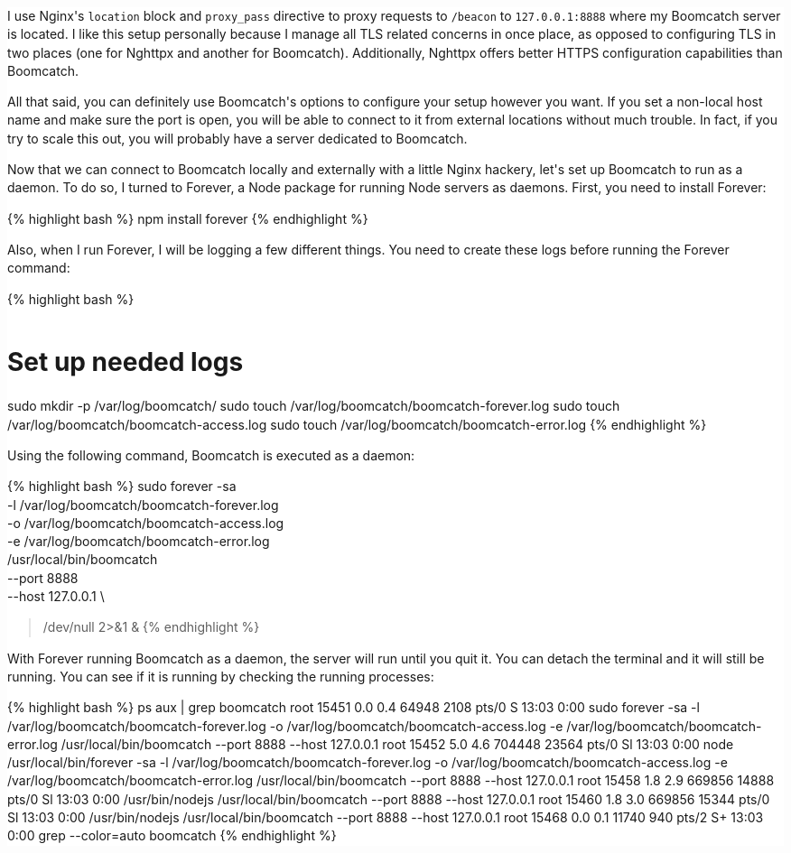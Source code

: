 I use Nginx's `location` block and `proxy_pass` directive to proxy requests to `/beacon` to `127.0.0.1:8888` where my Boomcatch server is located. I like this setup personally because I manage all TLS related concerns in once place, as opposed to configuring TLS in two places (one for Nghttpx and another for Boomcatch). Additionally, Nghttpx offers better HTTPS configuration capabilities than Boomcatch.

All that said, you can definitely use Boomcatch's options to configure your setup however you want. If you set a non-local host name and make sure the port is open, you will be able to connect to it from external locations without much trouble. In fact, if you try to scale this out, you will probably have a server dedicated to Boomcatch.

Now that we can connect to Boomcatch locally and externally with a little Nginx hackery, let's set up Boomcatch to run as a daemon. To do so, I turned to Forever, a Node package for running Node servers as daemons. First, you need to install Forever:

{% highlight bash %}
npm install forever
{% endhighlight %}

Also, when I run Forever, I will be logging a few different things. You need to create these logs before running the Forever command:

{% highlight bash %}
# Set up needed logs
sudo mkdir -p /var/log/boomcatch/
sudo touch /var/log/boomcatch/boomcatch-forever.log
sudo touch /var/log/boomcatch/boomcatch-access.log
sudo touch /var/log/boomcatch/boomcatch-error.log
{% endhighlight %}

Using the following command, Boomcatch is executed as a daemon:

{% highlight bash %}
sudo forever -sa \
  -l /var/log/boomcatch/boomcatch-forever.log \
  -o /var/log/boomcatch/boomcatch-access.log \
  -e /var/log/boomcatch/boomcatch-error.log \
  /usr/local/bin/boomcatch \
    --port 8888 \
    --host 127.0.0.1 \
  > /dev/null 2>&1 &
{% endhighlight %}

With Forever running Boomcatch as a daemon, the server will run until you quit it. You can detach the terminal and it will still be running. You can see if it is running by checking the running processes:

{% highlight bash %}
ps aux | grep boomcatch
root     15451  0.0  0.4  64948  2108 pts/0    S    13:03   0:00 sudo forever -sa -l /var/log/boomcatch/boomcatch-forever.log -o /var/log/boomcatch/boomcatch-access.log -e /var/log/boomcatch/boomcatch-error.log /usr/local/bin/boomcatch --port 8888 --host 127.0.0.1
root     15452  5.0  4.6 704448 23564 pts/0    Sl   13:03   0:00 node /usr/local/bin/forever -sa -l /var/log/boomcatch/boomcatch-forever.log -o /var/log/boomcatch/boomcatch-access.log -e /var/log/boomcatch/boomcatch-error.log /usr/local/bin/boomcatch --port 8888 --host 127.0.0.1
root     15458  1.8  2.9 669856 14888 pts/0    Sl   13:03   0:00 /usr/bin/nodejs /usr/local/bin/boomcatch --port 8888 --host 127.0.0.1
root     15460  1.8  3.0 669856 15344 pts/0    Sl   13:03   0:00 /usr/bin/nodejs /usr/local/bin/boomcatch --port 8888 --host 127.0.0.1
root     15468  0.0  0.1  11740   940 pts/2    S+   13:03   0:00 grep --color=auto boomcatch
{% endhighlight %}
